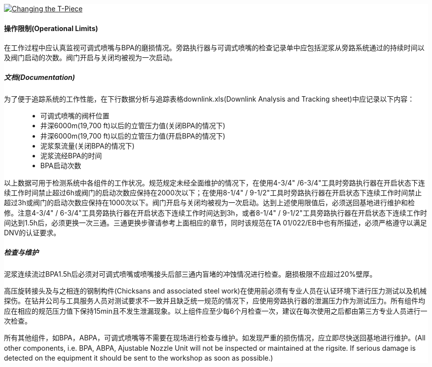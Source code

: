 <a target="_blank" href="https://j9ewjg.blu.livefilestore.com/y2pRtbwkx-M3_lNuHUVT5dD7d6gk5cxTf-BkLEUrf69t-kZybcA0FWJQbEmaw1rXw5oCyB-N3SfYAkDXwK0lK9p0XHlmTWuKdvBw-Jd1BJxfQM/Changing%20the%20T-Piece.jpg?psid=1">
<img class="aligncenter" title="Changing the T-Piece" style="width:500px;height:640px;" src="https://j9ewjg.blu.livefilestore.com/y2pRtbwkx-M3_lNuHUVT5dD7d6gk5cxTf-BkLEUrf69t-kZybcA0FWJQbEmaw1rXw5oCyB-N3SfYAkDXwK0lK9p0XHlmTWuKdvBw-Jd1BJxfQM/Changing%20the%20T-Piece.jpg?psid=1" alt="Changing the T-Piece"></a>

#### 操作限制(Operational Limits) ####

在工作过程中应认真监视可调式喷嘴与BPA的磨损情况。旁路执行器与可调式喷嘴的检查记录单中应包括泥浆从旁路系统通过的持续时间以及阀门启动的次数。阀门开启与关闭均被视为一次启动。

##### 文档(Documentation) #####

为了便于追踪系统的工作性能，在下行数据分析与追踪表格downlink.xls(Downlink Analysis and Tracking sheet)中应记录以下内容：

<ul style="margin-left:50px;">
<li>可调式喷嘴的阀杆位置</li>
<li>井深6000m(19,700 ft)以后的立管压力值(关闭BPA的情况下)</li>
<li>井深6000m(19,700 ft)以后的立管压力值(开启BPA的情况下)</li>
<li>泥浆泵流量(关闭BPA的情况下)</li>
<li>泥浆流经BPA的时间</li>
<li>BPA启动次数</li></ul>

以上数据可用于检测系统中各组件的工作状况。规范规定未经全面维护的情况下，在使用4-3/4" /6-3/4"工具时旁路执行器在开启状态下连续工作时间禁止超过6h或阀门的启动次数应保持在2000次以下；在使用8-1/4" / 9-1/2"工具时旁路执行器在开启状态下连续工作时间禁止超过3h或阀门的启动次数应保持在1000次以下。阀门开启与关闭均被视为一次启动。达到上述使用限值后，必须送回基地进行维护和检修。注意4-3/4" / 6-3/4"工具旁路执行器在开启状态下连续工作时间达到3h，或者8-1/4" / 9-1/2"工具旁路执行器在开启状态下连续工作时间达到1.5h后，必须更换一次三通。三通更换步骤请参考上面相应的章节，同时该规范在TA 01/022/EB中也有所描述，必须严格遵守以满足DNV的认证要求。

##### 检查与维护 #####

泥浆连续流过BPA1.5h后必须对可调式喷嘴或喷嘴接头后部三通内盲堵的冲蚀情况进行检查。磨损极限不应超过20%壁厚。

高压旋转接头及与之相连的钢制构件(Chicksans and associated steel work)在使用前必须有专业人员在认证环境下进行压力测试以及机械探伤。在钻井公司与工具服务人员对测试要求不一致并且缺乏统一规范的情况下，应使用旁路执行器的泄漏压力作为测试压力。所有组件均应在相应的规范压力值下保持15min且不发生泄漏现象。以上组件应至少每6个月检查一次，建议在每次使用之后都由第三方专业人员进行一次检查。

所有其他组件，如BPA，ABPA，可调式喷嘴等不需要在现场进行检查与维护。如发现严重的损伤情况，应立即尽快送回基地进行维护。(All other components, i.e. BPA, ABPA, Ajustable Nozzle Unit will not be inspected or maintained at the rigsite. If serious damage is detected on the equipment it should be sent to the workshop as soon as possible.)

